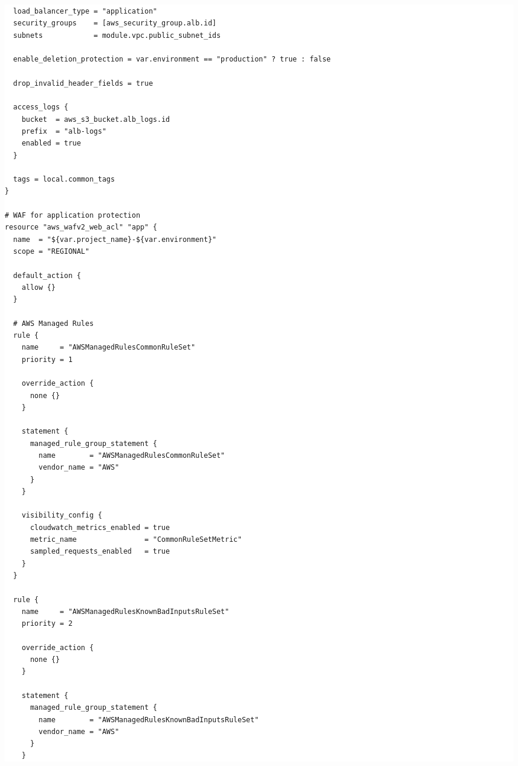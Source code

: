 ```hcl
  load_balancer_type = "application"
  security_groups    = [aws_security_group.alb.id]
  subnets            = module.vpc.public_subnet_ids
  
  enable_deletion_protection = var.environment == "production" ? true : false
  
  drop_invalid_header_fields = true
  
  access_logs {
    bucket  = aws_s3_bucket.alb_logs.id
    prefix  = "alb-logs"
    enabled = true
  }
  
  tags = local.common_tags
}

# WAF for application protection
resource "aws_wafv2_web_acl" "app" {
  name  = "${var.project_name}-${var.environment}"
  scope = "REGIONAL"
  
  default_action {
    allow {}
  }
  
  # AWS Managed Rules
  rule {
    name     = "AWSManagedRulesCommonRuleSet"
    priority = 1
    
    override_action {
      none {}
    }
    
    statement {
      managed_rule_group_statement {
        name        = "AWSManagedRulesCommonRuleSet"
        vendor_name = "AWS"
      }
    }
    
    visibility_config {
      cloudwatch_metrics_enabled = true
      metric_name                = "CommonRuleSetMetric"
      sampled_requests_enabled   = true
    }
  }
  
  rule {
    name     = "AWSManagedRulesKnownBadInputsRuleSet"
    priority = 2
    
    override_action {
      none {}
    }
    
    statement {
      managed_rule_group_statement {
        name        = "AWSManagedRulesKnownBadInputsRuleSet"
        vendor_name = "AWS"
      }
    }
```
